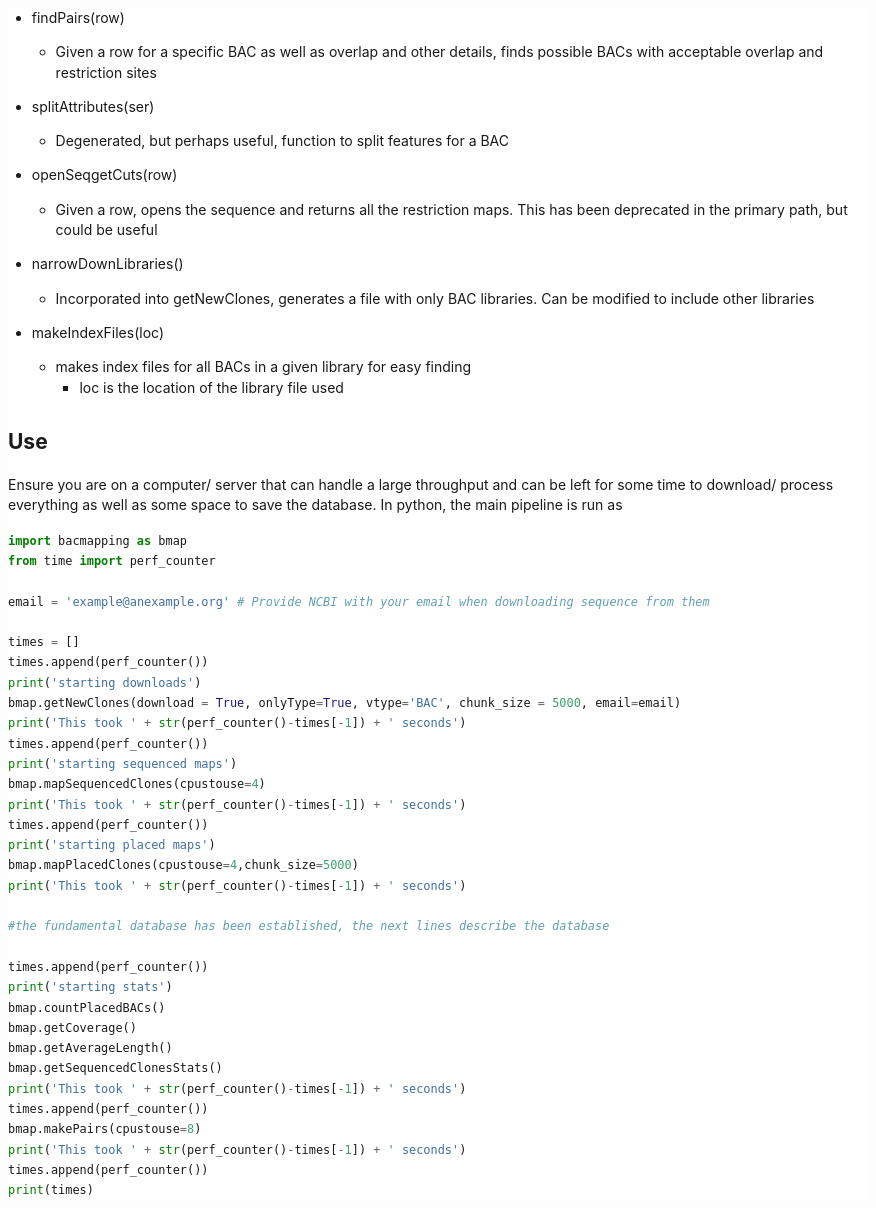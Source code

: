 - findPairs(row)
  - Given a row for a specific BAC as well as overlap and other details, finds possible BACs with acceptable overlap and restriction sites

- splitAttributes(ser)
  - Degenerated, but perhaps useful, function to split features for a BAC
    
- openSeqgetCuts(row)    
  - Given a row, opens the sequence and returns all the restriction maps. This has been deprecated in the primary path, but could be useful

- narrowDownLibraries()
  - Incorporated into getNewClones, generates a file with only BAC libraries. Can be modified to include other libraries

- makeIndexFiles(loc)
  - makes index files for all BACs in a given library for easy finding
    - loc is the location of the library file used

## Use
Ensure you are on a computer/ server that can handle a large throughput and can be left for some time to download/ process everything as well as some space to save the database.
In python, the main pipeline is run as

```python
import bacmapping as bmap
from time import perf_counter

email = 'example@anexample.org' # Provide NCBI with your email when downloading sequence from them

times = []
times.append(perf_counter())
print('starting downloads')
bmap.getNewClones(download = True, onlyType=True, vtype='BAC', chunk_size = 5000, email=email)
print('This took ' + str(perf_counter()-times[-1]) + ' seconds')
times.append(perf_counter())
print('starting sequenced maps')
bmap.mapSequencedClones(cpustouse=4)
print('This took ' + str(perf_counter()-times[-1]) + ' seconds')
times.append(perf_counter())
print('starting placed maps')
bmap.mapPlacedClones(cpustouse=4,chunk_size=5000)
print('This took ' + str(perf_counter()-times[-1]) + ' seconds')

#the fundamental database has been established, the next lines describe the database

times.append(perf_counter())
print('starting stats')
bmap.countPlacedBACs()
bmap.getCoverage()
bmap.getAverageLength()
bmap.getSequencedClonesStats()
print('This took ' + str(perf_counter()-times[-1]) + ' seconds')
times.append(perf_counter())
bmap.makePairs(cpustouse=8)
print('This took ' + str(perf_counter()-times[-1]) + ' seconds')
times.append(perf_counter())
print(times)
```
